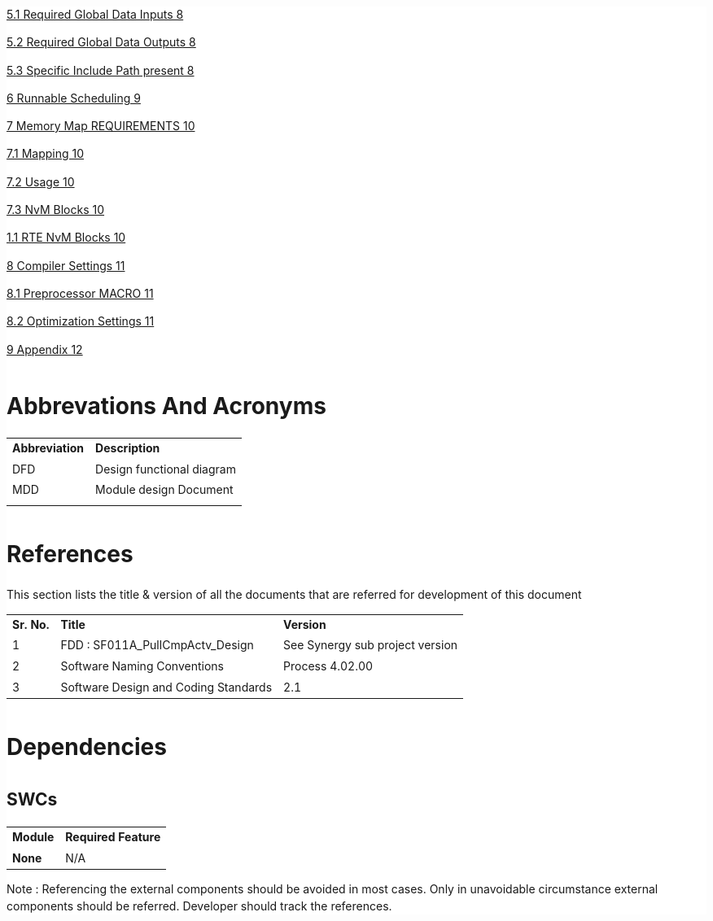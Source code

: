 [5.1 Required Global Data Inputs 8](#required-global-data-inputs)

[5.2 Required Global Data Outputs 8](#required-global-data-outputs)

[5.3 Specific Include Path present 8](#specific-include-path-present)

[6 Runnable Scheduling 9](#runnable-scheduling)

[7 Memory Map REQUIREMENTS 10](#memory-map-requirements)

[7.1 Mapping 10](#mapping)

[7.2 Usage 10](#usage)

[7.3 NvM Blocks 10](#nvm-blocks)

[1.1 RTE NvM Blocks 10](#rte-nvm-blocks)

[8 Compiler Settings 11](#compiler-settings)

[8.1 Preprocessor MACRO 11](#preprocessor-macro)

[8.2 Optimization Settings 11](#optimization-settings)

[9 Appendix 12](#appendix)

# Abbrevations And Acronyms

|                  |                           |
|------------------|---------------------------|
| **Abbreviation** | **Description**           |
| DFD              | Design functional diagram |
| MDD              | Module design Document    |
|                  |                           |

# References

This section lists the title & version of all the documents that are
referred for development of this document

|             |                                      |                                 |
|----------|----------------------------------------------|-----------------|
| **Sr. No.** | **Title**                            | **Version**                     |
| 1           | FDD : SF011A_PullCmpActv_Design      | See Synergy sub project version |
| 2           | Software Naming Conventions          | Process 4.02.00                 |
| 3           | Software Design and Coding Standards | 2.1                             |

# Dependencies

## SWCs

|            |                      |
|------------|----------------------|
| **Module** | **Required Feature** |
| **None**   | N/A                  |

Note : Referencing the external components should be avoided in most
cases. Only in unavoidable circumstance external components should be
referred. Developer should track the references.
